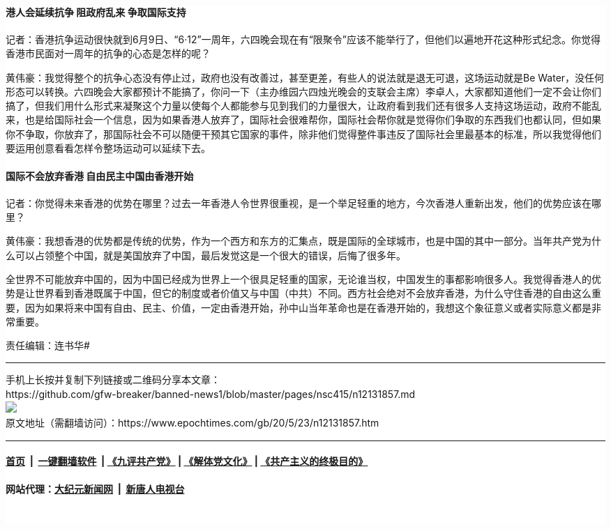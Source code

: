 </p>
<h4>
 港人会延续抗争 阻政府乱来 争取国际支持
</h4>
<p>
 记者：香港抗争运动很快就到6月9日、“6·12”一周年，六四晚会现在有“限聚令”应该不能举行了，但他们以遍地开花这种形式纪念。你觉得香港市民面对一周年的抗争的心态是怎样的呢？
</p>
<p>
 黄伟豪：我觉得整个的抗争心态没有停止过，政府也没有改善过，甚至更差，有些人的说法就是退无可退，这场运动就是Be Water，没任何形态可以转换。六四晚会大家都预计不能搞了，你问一下（主办维园六四烛光晚会的支联会主席）李卓人，大家都知道他们一定不会让你们搞了，但我们用什么形式来凝聚这个力量以使每个人都能参与见到我们的力量很大，让政府看到我们还有很多人支持这场运动，政府不能乱来，也是给国际社会一个信息，因为如果香港人放弃了，国际社会很难帮你，国际社会帮你就是觉得你们争取的东西我们也都认同，但如果你不争取，你放弃了，那国际社会不可以随便干预其它国家的事件，除非他们觉得整件事违反了国际社会里最基本的标准，所以我觉得他们要运用创意看看怎样令整场运动可以延续下去。
</p>
<h4>
 国际不会放弃香港 自由民主中国由香港开始
</h4>
<p>
 记者：你觉得未来香港的优势在哪里？过去一年香港人令世界很重视，是一个举足轻重的地方，今次香港人重新出发，他们的优势应该在哪里？
</p>
<p>
 黄伟豪：我想香港的优势都是传统的优势，作为一个西方和东方的汇集点，既是国际的全球城市，也是中国的其中一部分。当年共产党为什么可以占领整个中国，就是美国放弃了中国，最后发觉这是一个很大的错误，后悔了很多年。
</p>
<p>
 全世界不可能放弃中国的，因为中国已经成为世界上一个很具足轻重的国家，无论谁当权，中国发生的事都影响很多人。我觉得香港人的优势是让世界看到香港既属于中国，但它的制度或者价值又与中国（中共）不同。西方社会绝对不会放弃香港，为什么守住香港的自由这么重要，因为如果将来中国有自由、民主、价值，一定由香港开始，孙中山当年革命也是在香港开始的，我想这个象征意义或者实际意义都是非常重要。
</p>
<p>
 责任编辑：连书华#
</p>
</div>
<hr/>
手机上长按并复制下列链接或二维码分享本文章：<br/>
https://github.com/gfw-breaker/banned-news1/blob/master/pages/nsc415/n12131857.md <br/>
<a href='https://github.com/gfw-breaker/banned-news1/blob/master/pages/nsc415/n12131857.md'><img src='https://github.com/gfw-breaker/banned-news1/blob/master/pages/nsc415/n12131857.md.png'/></a> <br/>
原文地址（需翻墙访问）：https://www.epochtimes.com/gb/20/5/23/n12131857.htm


------------------------
#### [首页](https://github.com/gfw-breaker/banned-news1/blob/master/README.md) &nbsp;|&nbsp; [一键翻墙软件](https://github.com/gfw-breaker/nogfw/blob/master/README.md) &nbsp;| [《九评共产党》](https://github.com/gfw-breaker/9ping.md/blob/master/README.md#九评之一评共产党是什么) | [《解体党文化》](https://github.com/gfw-breaker/jtdwh.md/blob/master/README.md) | [《共产主义的终极目的》](https://github.com/gfw-breaker/gczydzjmd.md/blob/master/README.md)

#### 网站代理：[大纪元新闻网](http://95.179.234.186:10080/gb/) &nbsp;|&nbsp; [新唐人电视台](http://95.179.234.186:8808/gb/)


<img src='http://gfw-breaker.win/banned-news1/pages/nsc415/n12131857.md' width='0px' height='0px'/>